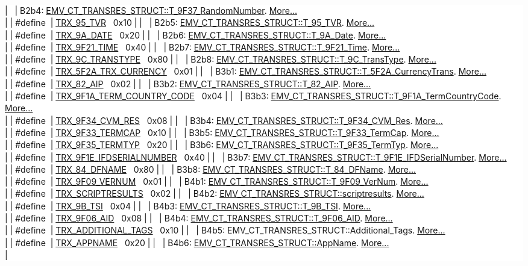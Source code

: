 |   | B2b4: <a href="group___a_d_k___t_r_x___e_x_e_c.md#aeb4a47c49c6c551d25b2fca5be2da26d">EMV_CT_TRANSRES_STRUCT::T_9F37_RandomNumber</a>. [More\...](#gaf367dbe23ef3515c6315e6f013ec34b0)<br/> |
| #define  | [TRX_95_TVR](#ga11d82153d86a298ab139737e39df6984)   0x10 |
|   | B2b5: <a href="group___a_d_k___t_r_x___e_x_e_c.md#ab7c83532ed5caeb00101916a4d20c862">EMV_CT_TRANSRES_STRUCT::T_95_TVR</a>. [More\...](#ga11d82153d86a298ab139737e39df6984)<br/> |
| #define  | [TRX_9A_DATE](#ga7109db7ce9e5c2bd02c3e02fc8822d1c)   0x20 |
|   | B2b6: <a href="group___a_d_k___t_r_x___e_x_e_c.md#a82dfa85492013ef19f23e3446d470a4a">EMV_CT_TRANSRES_STRUCT::T_9A_Date</a>. [More\...](#ga7109db7ce9e5c2bd02c3e02fc8822d1c)<br/> |
| #define  | [TRX_9F21_TIME](#ga588c6d5f32f3b529e7b699775ca30dd5)   0x40 |
|   | B2b7: <a href="group___a_d_k___t_r_x___e_x_e_c.md#a174ff228cb3d664e05bbc093fcdd9a3a">EMV_CT_TRANSRES_STRUCT::T_9F21_Time</a>. [More\...](#ga588c6d5f32f3b529e7b699775ca30dd5)<br/> |
| #define  | [TRX_9C_TRANSTYPE](#gae3e8f14d26ff8441ad79c3b57a876176)   0x80 |
|   | B2b8: <a href="group___a_d_k___t_r_x___e_x_e_c.md#a89e1907a3fb369ef96d8ae2de716acad">EMV_CT_TRANSRES_STRUCT::T_9C_TransType</a>. [More\...](#gae3e8f14d26ff8441ad79c3b57a876176)<br/> |
| #define  | [TRX_5F2A_TRX_CURRENCY](#gaa6da8718840b2b3ef88c8a384ff12309)   0x01 |
|   | B3b1: <a href="group___a_d_k___t_r_x___e_x_e_c.md#a4ff59afe014dcaa2f469e45abd2a2cb7">EMV_CT_TRANSRES_STRUCT::T_5F2A_CurrencyTrans</a>. [More\...](#gaa6da8718840b2b3ef88c8a384ff12309)<br/> |
| #define  | [TRX_82_AIP](#ga206a414c0b0c025cd7b7ccb7cce69a2b)   0x02 |
|   | B3b2: <a href="group___a_d_k___t_r_x___e_x_e_c.md#a4fc70aee9c7e870519b10c2471ae44f2">EMV_CT_TRANSRES_STRUCT::T_82_AIP</a>. [More\...](#ga206a414c0b0c025cd7b7ccb7cce69a2b)<br/> |
| #define  | [TRX_9F1A_TERM_COUNTRY_CODE](#gacef4ed33ea21168991060e59bebe77d5)   0x04 |
|   | B3b3: <a href="group___a_d_k___t_r_x___e_x_e_c.md#a9301d8a1bf495da0078826f0c1a981c8">EMV_CT_TRANSRES_STRUCT::T_9F1A_TermCountryCode</a>. [More\...](#gacef4ed33ea21168991060e59bebe77d5)<br/> |
| #define  | [TRX_9F34_CVM_RES](#ga7543da8df46ea8d4bb9e0a63db74f1a7)   0x08 |
|   | B3b4: <a href="group___a_d_k___t_r_x___e_x_e_c.md#aff7dce3be9087c81bbf864aa71c7574d">EMV_CT_TRANSRES_STRUCT::T_9F34_CVM_Res</a>. [More\...](#ga7543da8df46ea8d4bb9e0a63db74f1a7)<br/> |
| #define  | [TRX_9F33_TERMCAP](#ga717562fa4431c1ee62a26f9184d50b44)   0x10 |
|   | B3b5: <a href="group___a_d_k___t_r_x___e_x_e_c.md#a9bafc60d1b92fc94619b5f80f664f001">EMV_CT_TRANSRES_STRUCT::T_9F33_TermCap</a>. [More\...](#ga717562fa4431c1ee62a26f9184d50b44)<br/> |
| #define  | [TRX_9F35_TERMTYP](#gac9af36222843f99ca5f20a6285ec8436)   0x20 |
|   | B3b6: <a href="group___a_d_k___t_r_x___e_x_e_c.md#a4ae8c1f40415ecbca8b6664a3bfadcc7">EMV_CT_TRANSRES_STRUCT::T_9F35_TermTyp</a>. [More\...](#gac9af36222843f99ca5f20a6285ec8436)<br/> |
| #define  | [TRX_9F1E_IFDSERIALNUMBER](#ga26fb0c6c62724c8de85493bc9d286c56)   0x40 |
|   | B3b7: <a href="group___a_d_k___t_r_x___e_x_e_c.md#a291c422cae05265d91a2b025867c32b4">EMV_CT_TRANSRES_STRUCT::T_9F1E_IFDSerialNumber</a>. [More\...](#ga26fb0c6c62724c8de85493bc9d286c56)<br/> |
| #define  | [TRX_84_DFNAME](#ga51cb9cc5128d991be65fcfec1ffa4114)   0x80 |
|   | B3b8: <a href="group___a_d_k___t_r_x___e_x_e_c.md#a461cb8e7a2ca9d6005f976b490a4bf9f">EMV_CT_TRANSRES_STRUCT::T_84_DFName</a>. [More\...](#ga51cb9cc5128d991be65fcfec1ffa4114)<br/> |
| #define  | [TRX_9F09_VERNUM](#ga96ee22496be0dda0a2505d138392391d)   0x01 |
|   | B4b1: <a href="group___a_d_k___t_r_x___e_x_e_c.md#a8956aa2ecd06d431a8dac0a799edc944">EMV_CT_TRANSRES_STRUCT::T_9F09_VerNum</a>. [More\...](#ga96ee22496be0dda0a2505d138392391d)<br/> |
| #define  | [TRX_SCRIPTRESULTS](#ga2d0578cbb375799e872a5c9e4506de26)   0x02 |
|   | B4b2: <a href="group___a_d_k___t_r_x___e_x_e_c.md#a6257b8c91140f05c572607aff48a301e">EMV_CT_TRANSRES_STRUCT::scriptresults</a>. [More\...](#ga2d0578cbb375799e872a5c9e4506de26)<br/> |
| #define  | [TRX_9B_TSI](#gadc1cfbf14ae4ac69969409b775c86494)   0x04 |
|   | B4b3: <a href="group___a_d_k___t_r_x___e_x_e_c.md#a3a483bca9d788db046219dc80b8251e0">EMV_CT_TRANSRES_STRUCT::T_9B_TSI</a>. [More\...](#gadc1cfbf14ae4ac69969409b775c86494)<br/> |
| #define  | [TRX_9F06_AID](#ga06425678c6f00810b8c18da0eef47d6a)   0x08 |
|   | B4b4: <a href="group___a_d_k___t_r_x___e_x_e_c.md#a01f5f1efd99e3e3be9139a95d5349941">EMV_CT_TRANSRES_STRUCT::T_9F06_AID</a>. [More\...](#ga06425678c6f00810b8c18da0eef47d6a)<br/> |
| #define  | [TRX_ADDITIONAL_TAGS](#gadb443691224a95b2750673813749ad2d)   0x10 |
|   | B4b5: EMV_CT_TRANSRES_STRUCT::Additional_Tags. [More\...](#gadb443691224a95b2750673813749ad2d)<br/> |
| #define  | [TRX_APPNAME](#gac80c6271abd613f58d3595def608d858)   0x20 |
|   | B4b6: <a href="group___a_d_k___t_r_x___e_x_e_c.md#a1a933985680b099e926e54086a602c12">EMV_CT_TRANSRES_STRUCT::AppName</a>. [More\...](#gac80c6271abd613f58d3595def608d858)<br/> |